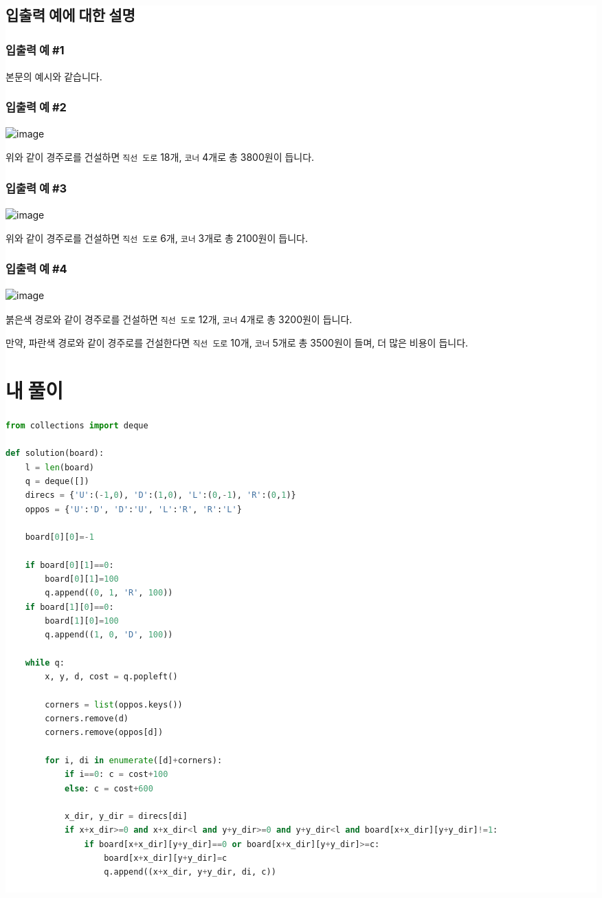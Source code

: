 ## 입출력 예에 대한 설명
### 입출력 예 #1

본문의 예시와 같습니다.

### 입출력 예 #2

![image](https://github.com/Namkwangwoon/TIL-Algorithm-/assets/19163372/1fed8129-0406-4195-a26d-fc396ca160df)

위와 같이 경주로를 건설하면 `직선 도로` 18개, `코너` 4개로 총 3800원이 듭니다.

### 입출력 예 #3

![image](https://github.com/Namkwangwoon/TIL-Algorithm-/assets/19163372/08742b88-8b05-409e-8a82-4b67968e375e)

위와 같이 경주로를 건설하면 `직선 도로` 6개, `코너` 3개로 총 2100원이 듭니다.

### 입출력 예 #4

![image](https://github.com/Namkwangwoon/TIL-Algorithm-/assets/19163372/5f28aefe-ef81-4e31-a7ca-650833bd6145)

붉은색 경로와 같이 경주로를 건설하면 `직선 도로` 12개, `코너` 4개로 총 3200원이 듭니다.

만약, 파란색 경로와 같이 경주로를 건설한다면 `직선 도로` 10개, `코너` 5개로 총 3500원이 들며, 더 많은 비용이 듭니다.

# 내 풀이
```python
from collections import deque

def solution(board):
    l = len(board)
    q = deque([])
    direcs = {'U':(-1,0), 'D':(1,0), 'L':(0,-1), 'R':(0,1)}
    oppos = {'U':'D', 'D':'U', 'L':'R', 'R':'L'}
    
    board[0][0]=-1
    
    if board[0][1]==0:
        board[0][1]=100
        q.append((0, 1, 'R', 100))
    if board[1][0]==0:
        board[1][0]=100
        q.append((1, 0, 'D', 100))
    
    while q:
        x, y, d, cost = q.popleft()
        
        corners = list(oppos.keys())
        corners.remove(d)
        corners.remove(oppos[d])
        
        for i, di in enumerate([d]+corners):
            if i==0: c = cost+100
            else: c = cost+600
            
            x_dir, y_dir = direcs[di]
            if x+x_dir>=0 and x+x_dir<l and y+y_dir>=0 and y+y_dir<l and board[x+x_dir][y+y_dir]!=1:
                if board[x+x_dir][y+y_dir]==0 or board[x+x_dir][y+y_dir]>=c:
                    board[x+x_dir][y+y_dir]=c
                    q.append((x+x_dir, y+y_dir, di, c))
        
```
